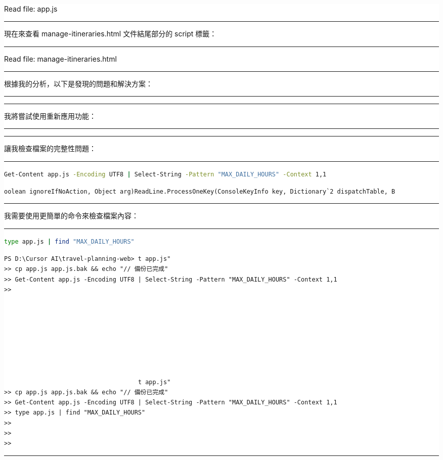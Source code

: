 Read file: app.js

---

現在來查看 manage-itineraries.html 文件結尾部分的 script 標籤：

---

Read file: manage-itineraries.html

---

根據我的分析，以下是發現的問題和解決方案：

---



---

我將嘗試使用重新應用功能：

---



---

讓我檢查檔案的完整性問題：

---

```bash
Get-Content app.js -Encoding UTF8 | Select-String -Pattern "MAX_DAILY_HOURS" -Context 1,1
```

```
oolean ignoreIfNoAction, Object arg)ReadLine.ProcessOneKey(ConsoleKeyInfo key, Dictionary`2 dispatchTable, B

```

---

我需要使用更簡單的命令來檢查檔案內容：

---

```bash
type app.js | find "MAX_DAILY_HOURS"
```

```
PS D:\Cursor AI\travel-planning-web> t app.js"
>> cp app.js app.js.bak && echo "// 備份已完成"
>> Get-Content app.js -Encoding UTF8 | Select-String -Pattern "MAX_DAILY_HOURS" -Context 1,1
>>








                                     t app.js"
>> cp app.js app.js.bak && echo "// 備份已完成"
>> Get-Content app.js -Encoding UTF8 | Select-String -Pattern "MAX_DAILY_HOURS" -Context 1,1
>> type app.js | find "MAX_DAILY_HOURS"
>>
>>
>>
```

---